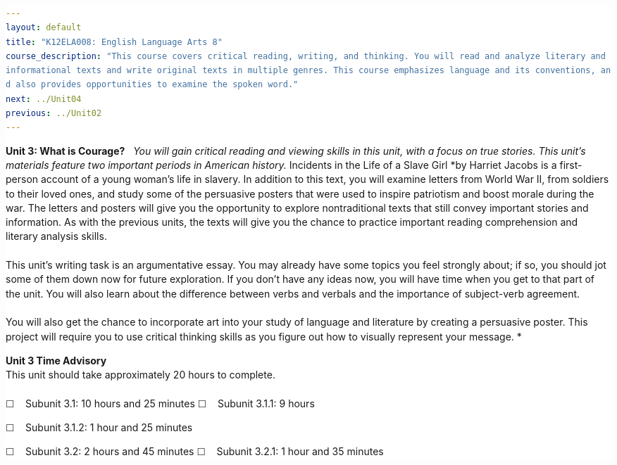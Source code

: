 ```yaml
---
layout: default
title: "K12ELA008: English Language Arts 8"
course_description: "This course covers critical reading, writing, and thinking. You will read and analyze literary and informational texts and write original texts in multiple genres. This course emphasizes language and its conventions, and also provides opportunities to examine the spoken word."
next: ../Unit04
previous: ../Unit02
---
```

**Unit 3: What is Courage?** <span id="3"></span> 
*You will gain critical reading and viewing skills in this unit, with a
focus on true stories. This unit’s materials feature two important
periods in American history.* Incidents in the Life of a Slave Girl *by
Harriet Jacobs is a first-person account of a young woman’s life in
slavery. In addition to this text, you will examine letters from World
War II, from soldiers to their loved ones, and study some of the
persuasive posters that were used to inspire patriotism and boost morale
during the war. The letters and posters will give you the opportunity to
explore nontraditional texts that still convey important stories and
information. As with the previous units, the texts will give you the
chance to practice important reading comprehension and literary analysis
skills.  
    
 This unit’s writing task is an argumentative essay. You may already
have some topics you feel strongly about; if so, you should jot some of
them down now for future exploration. If you don’t have any ideas now,
you will have time when you get to that part of the unit. You will also
learn about the difference between verbs and verbals and the importance
of subject-verb agreement.  
    
 You will also get the chance to incorporate art into your study of
language and literature by creating a persuasive poster. This project
will require you to use critical thinking skills as you figure out how
to visually represent your message. *

**Unit 3 Time Advisory**  
This unit should take approximately 20 hours to complete.  
    
 <span
style="color: rgb(51, 51, 51); font-family: sans-serif; line-height: 16.796875px;">☐
   </span>Subunit 3.1: 10 hours and 25 minutes
<span
style="color: rgb(51, 51, 51); font-family: sans-serif; line-height: 16.796875px;">☐
   </span>Subunit 3.1.1: 9 hours

<span
style="color: rgb(51, 51, 51); font-family: sans-serif; line-height: 16.796875px;">☐
   </span>Subunit 3.1.2: 1 hour and 25 minutes

<span
style="color: rgb(51, 51, 51); font-family: sans-serif; line-height: 16.796875px;">☐
   </span>Subunit 3.2: 2 hours and 45 minutes
<span
style="color: rgb(51, 51, 51); font-family: sans-serif; line-height: 16.796875px;">☐
   </span>Subunit 3.2.1: 1 hour and 35 minutes
